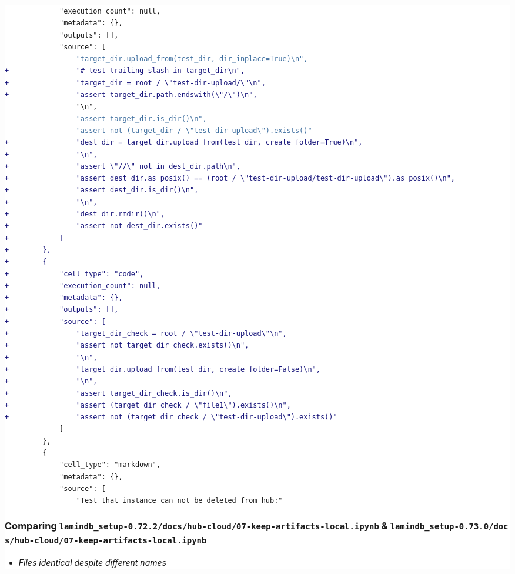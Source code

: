 ```diff
             "execution_count": null,
             "metadata": {},
             "outputs": [],
             "source": [
-                "target_dir.upload_from(test_dir, dir_inplace=True)\n",
+                "# test trailing slash in target_dir\n",
+                "target_dir = root / \"test-dir-upload/\"\n",
+                "assert target_dir.path.endswith(\"/\")\n",
                 "\n",
-                "assert target_dir.is_dir()\n",
-                "assert not (target_dir / \"test-dir-upload\").exists()"
+                "dest_dir = target_dir.upload_from(test_dir, create_folder=True)\n",
+                "\n",
+                "assert \"//\" not in dest_dir.path\n",
+                "assert dest_dir.as_posix() == (root / \"test-dir-upload/test-dir-upload\").as_posix()\n",
+                "assert dest_dir.is_dir()\n",
+                "\n",
+                "dest_dir.rmdir()\n",
+                "assert not dest_dir.exists()"
+            ]
+        },
+        {
+            "cell_type": "code",
+            "execution_count": null,
+            "metadata": {},
+            "outputs": [],
+            "source": [
+                "target_dir_check = root / \"test-dir-upload\"\n",
+                "assert not target_dir_check.exists()\n",
+                "\n",
+                "target_dir.upload_from(test_dir, create_folder=False)\n",
+                "\n",
+                "assert target_dir_check.is_dir()\n",
+                "assert (target_dir_check / \"file1\").exists()\n",
+                "assert not (target_dir_check / \"test-dir-upload\").exists()"
             ]
         },
         {
             "cell_type": "markdown",
             "metadata": {},
             "source": [
                 "Test that instance can not be deleted from hub:"
```

### Comparing `lamindb_setup-0.72.2/docs/hub-cloud/07-keep-artifacts-local.ipynb` & `lamindb_setup-0.73.0/docs/hub-cloud/07-keep-artifacts-local.ipynb`

 * *Files identical despite different names*
